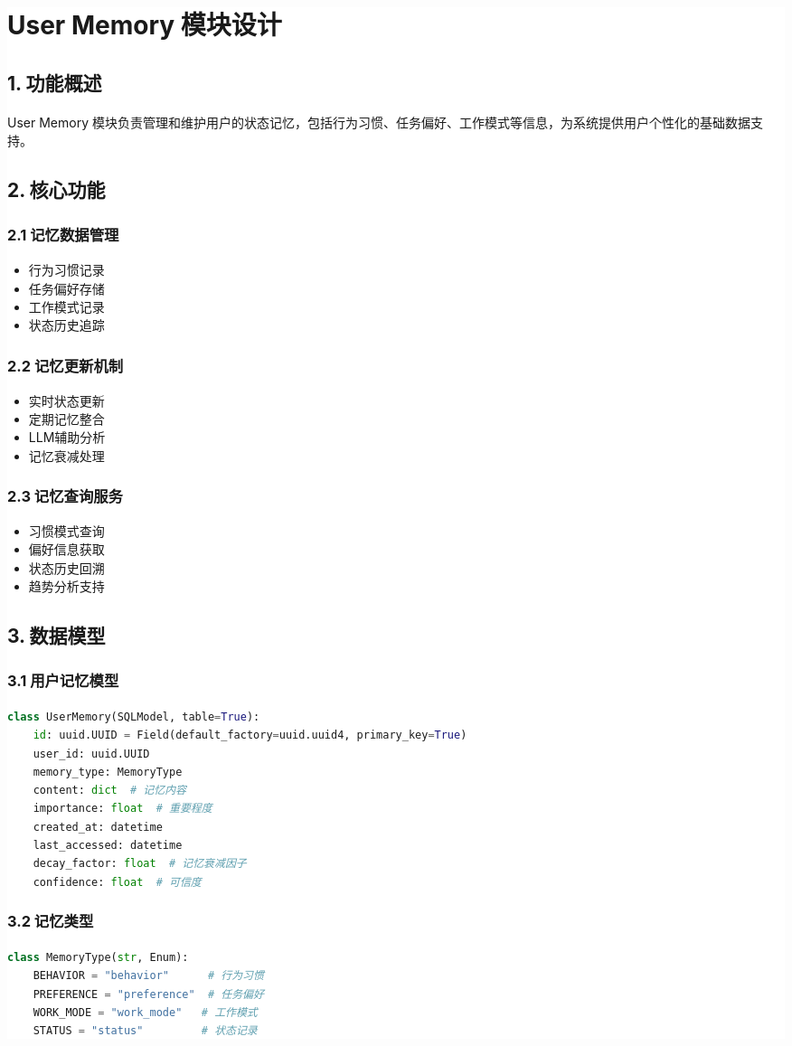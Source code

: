 # User Memory 模块设计

## 1. 功能概述

User Memory 模块负责管理和维护用户的状态记忆，包括行为习惯、任务偏好、工作模式等信息，为系统提供用户个性化的基础数据支持。

## 2. 核心功能

### 2.1 记忆数据管理
- 行为习惯记录
- 任务偏好存储
- 工作模式记录
- 状态历史追踪

### 2.2 记忆更新机制
- 实时状态更新
- 定期记忆整合
- LLM辅助分析
- 记忆衰减处理

### 2.3 记忆查询服务
- 习惯模式查询
- 偏好信息获取
- 状态历史回溯
- 趋势分析支持

## 3. 数据模型

### 3.1 用户记忆模型
```python
class UserMemory(SQLModel, table=True):
    id: uuid.UUID = Field(default_factory=uuid.uuid4, primary_key=True)
    user_id: uuid.UUID
    memory_type: MemoryType
    content: dict  # 记忆内容
    importance: float  # 重要程度
    created_at: datetime
    last_accessed: datetime
    decay_factor: float  # 记忆衰减因子
    confidence: float  # 可信度
```

### 3.2 记忆类型
```python
class MemoryType(str, Enum):
    BEHAVIOR = "behavior"      # 行为习惯
    PREFERENCE = "preference"  # 任务偏好
    WORK_MODE = "work_mode"   # 工作模式
    STATUS = "status"         # 状态记录
```
